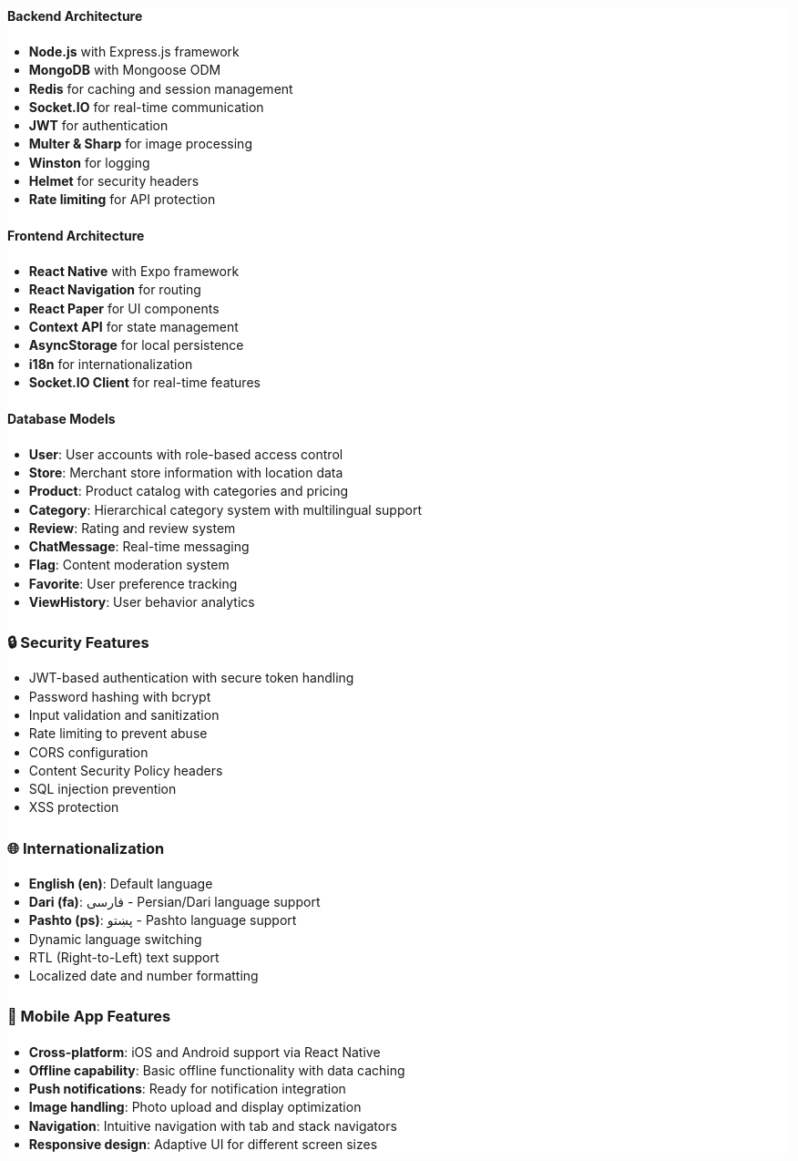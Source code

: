 #### Backend Architecture
- **Node.js** with Express.js framework
- **MongoDB** with Mongoose ODM
- **Redis** for caching and session management
- **Socket.IO** for real-time communication
- **JWT** for authentication
- **Multer & Sharp** for image processing
- **Winston** for logging
- **Helmet** for security headers
- **Rate limiting** for API protection

#### Frontend Architecture
- **React Native** with Expo framework
- **React Navigation** for routing
- **React Paper** for UI components
- **Context API** for state management
- **AsyncStorage** for local persistence
- **i18n** for internationalization
- **Socket.IO Client** for real-time features

#### Database Models
- **User**: User accounts with role-based access control
- **Store**: Merchant store information with location data
- **Product**: Product catalog with categories and pricing
- **Category**: Hierarchical category system with multilingual support
- **Review**: Rating and review system
- **ChatMessage**: Real-time messaging
- **Flag**: Content moderation system
- **Favorite**: User preference tracking
- **ViewHistory**: User behavior analytics

### 🔒 Security Features
- JWT-based authentication with secure token handling
- Password hashing with bcrypt
- Input validation and sanitization
- Rate limiting to prevent abuse
- CORS configuration
- Content Security Policy headers
- SQL injection prevention
- XSS protection

### 🌐 Internationalization
- **English (en)**: Default language
- **Dari (fa)**: فارسی - Persian/Dari language support
- **Pashto (ps)**: پښتو - Pashto language support
- Dynamic language switching
- RTL (Right-to-Left) text support
- Localized date and number formatting

### 📱 Mobile App Features
- **Cross-platform**: iOS and Android support via React Native
- **Offline capability**: Basic offline functionality with data caching
- **Push notifications**: Ready for notification integration
- **Image handling**: Photo upload and display optimization
- **Navigation**: Intuitive navigation with tab and stack navigators
- **Responsive design**: Adaptive UI for different screen sizes
